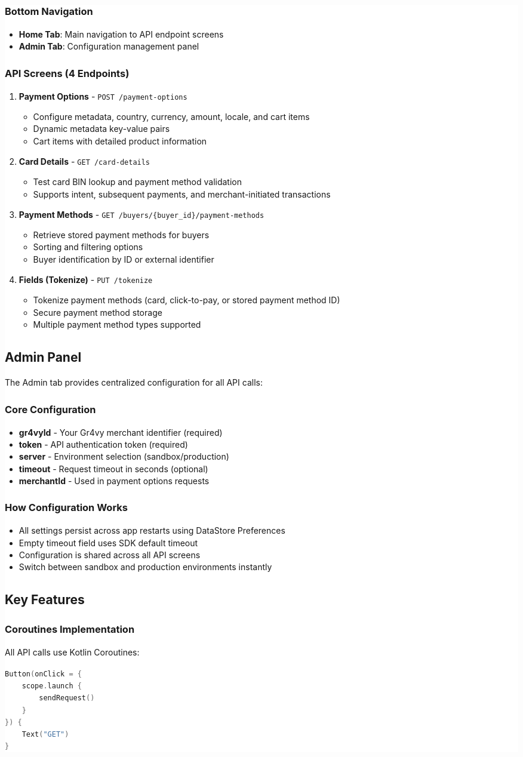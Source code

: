 ### Bottom Navigation
- **Home Tab**: Main navigation to API endpoint screens
- **Admin Tab**: Configuration management panel

### API Screens (4 Endpoints)

1. **Payment Options** - `POST /payment-options`
   - Configure metadata, country, currency, amount, locale, and cart items
   - Dynamic metadata key-value pairs
   - Cart items with detailed product information

2. **Card Details** - `GET /card-details`  
   - Test card BIN lookup and payment method validation
   - Supports intent, subsequent payments, and merchant-initiated transactions

3. **Payment Methods** - `GET /buyers/{buyer_id}/payment-methods`
   - Retrieve stored payment methods for buyers
   - Sorting and filtering options
   - Buyer identification by ID or external identifier

4. **Fields (Tokenize)** - `PUT /tokenize`
   - Tokenize payment methods (card, click-to-pay, or stored payment method ID)
   - Secure payment method storage
   - Multiple payment method types supported

## Admin Panel

The Admin tab provides centralized configuration for all API calls:

### Core Configuration
- **gr4vyId** - Your Gr4vy merchant identifier (required)
- **token** - API authentication token (required)  
- **server** - Environment selection (sandbox/production)
- **timeout** - Request timeout in seconds (optional)
- **merchantId** - Used in payment options requests

### How Configuration Works
- All settings persist across app restarts using DataStore Preferences
- Empty timeout field uses SDK default timeout
- Configuration is shared across all API screens
- Switch between sandbox and production environments instantly

## Key Features

### Coroutines Implementation
All API calls use Kotlin Coroutines:
```kotlin
Button(onClick = {
    scope.launch {
        sendRequest()
    }
}) {
    Text("GET")
}
```
